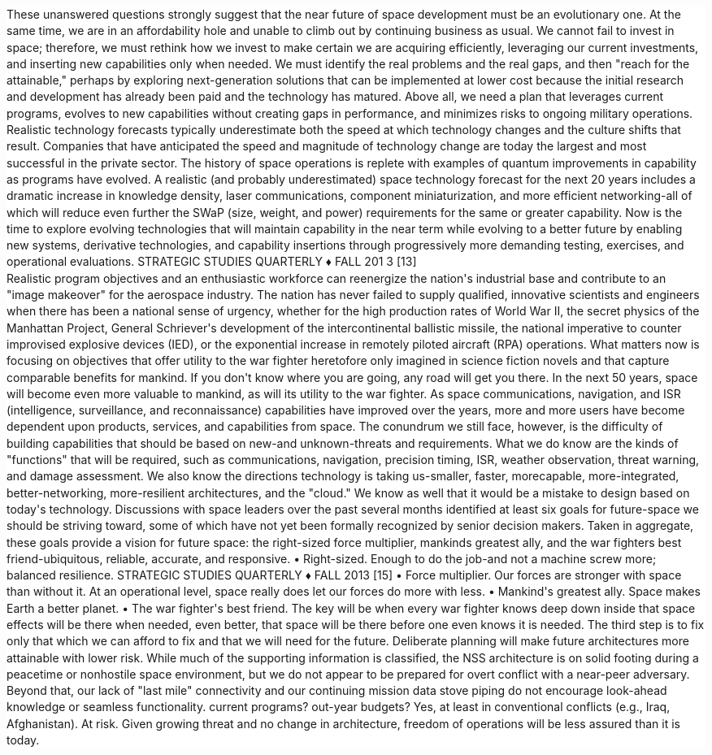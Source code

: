 These unanswered questions strongly suggest that the near future of space development must be an evolutionary one. At the same time, we are in an affordability hole and unable to climb out by continuing business as usual. We cannot fail to invest in space; therefore, we must rethink how we invest to make certain we are acquiring efficiently, leveraging our current investments, and inserting new capabilities only when needed. We must identify the real problems and the real gaps, and then "reach for the attainable," perhaps by exploring next-generation solutions that can be implemented at lower cost because the initial research and development has already been paid and the technology has matured. Above all, we need a plan that leverages current programs, evolves to new capabilities without creating gaps in performance, and minimizes risks to ongoing military operations.
Realistic technology forecasts typically underestimate both the speed at which technology changes and the culture shifts that result. Companies that have anticipated the speed and magnitude of technology change are today the largest and most successful in the private sector. The history of space operations is replete with examples of quantum improvements in capability as programs have evolved. A realistic (and probably underestimated) space technology forecast for the next 20 years includes a dramatic increase in knowledge density, laser communications, component miniaturization, and more efficient networking-all of which will reduce even further the SWaP (size, weight, and power) requirements for the same or greater capability. Now is the time to explore evolving technologies that will maintain capability in the near term while evolving to a better future by enabling new systems, derivative technologies, and capability insertions through progressively more demanding testing, exercises, and operational evaluations.
STRATEGIC STUDIES QUARTERLY ♦ FALL 201 3 [13]   
Realistic program objectives and an enthusiastic workforce can reenergize the nation's industrial base and contribute to an "image makeover" for the aerospace industry. The nation has never failed to supply qualified, innovative scientists and engineers when there has been a national sense of urgency, whether for the high production rates of World War II, the secret physics of the Manhattan Project, General Schriever's development of the intercontinental ballistic missile, the national imperative to counter improvised explosive devices (IED), or the exponential increase in remotely piloted aircraft (RPA) operations. What matters now is focusing on objectives that offer utility to the war fighter heretofore only imagined in science fiction novels and that capture comparable benefits for mankind.
If you don't know where you are going, any road will get you there.
In the next 50 years, space will become even more valuable to mankind, as will its utility to the war fighter. As space communications, navigation, and ISR (intelligence, surveillance, and reconnaissance) capabilities have improved over the years, more and more users have become dependent upon products, services, and capabilities from space. The conundrum we still face, however, is the difficulty of building capabilities that should be based on new-and unknown-threats and requirements. What we do know are the kinds of "functions" that will be required, such as communications, navigation, precision timing, ISR, weather observation, threat warning, and damage assessment. We also know the directions technology is taking us-smaller, faster, morecapable, more-integrated, better-networking, more-resilient architectures, and the "cloud." We know as well that it would be a mistake to design based on today's technology.
Discussions with space leaders over the past several months identified at least six goals for future-space we should be striving toward, some of which have not yet been formally recognized by senior decision makers.
Taken in aggregate, these goals provide a vision for future space: the right-sized force multiplier, mankinds greatest ally, and the war fighters best friend-ubiquitous, reliable, accurate, and responsive.
• Right-sized. Enough to do the job-and not a machine screw more; balanced resilience.
STRATEGIC STUDIES QUARTERLY ♦ FALL 2013 [15]   • Force multiplier. Our forces are stronger with space than without it. At an operational level, space really does let our forces do more with less.
• Mankind's greatest ally. Space makes Earth a better planet.
• The war fighter's best friend. The key will be when every war fighter knows deep down inside that space effects will be there when needed, even better, that space will be there before one even knows it is needed.
The third step is to fix only that which we can afford to fix and that we will need for the future. Deliberate planning will make future architectures more attainable with lower risk. While much of the supporting information is classified, the NSS architecture is on solid footing during a peacetime or nonhostile space environment, but we do not appear to be prepared for overt conflict with a near-peer adversary. Beyond that, our lack of "last mile" connectivity and our continuing mission data stove piping do not encourage look-ahead knowledge or seamless functionality.
current programs? out-year budgets?
Yes, at least in conventional conflicts (e.g., Iraq, Afghanistan).
At risk. Given growing threat and no change in architecture, freedom of operations will be less assured than it is today.